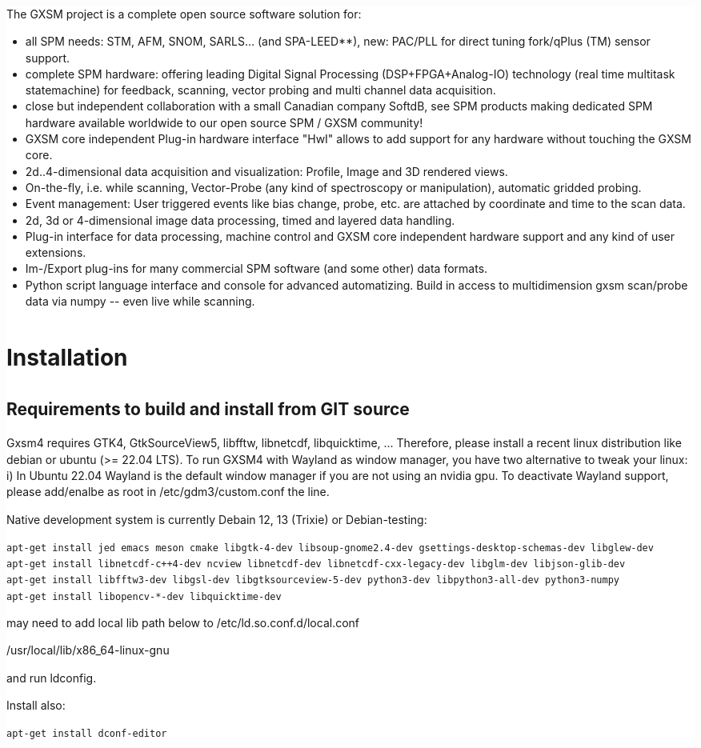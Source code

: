 The GXSM project is a complete open source software solution for:

- all SPM needs: STM, AFM, SNOM, SARLS... (and SPA-LEED**), new: PAC/PLL for direct tuning fork/qPlus (TM) sensor support.
- complete SPM hardware: offering leading Digital Signal Processing (DSP+FPGA+Analog-IO) technology (real time multitask statemachine) for feedback, scanning, vector probing and multi channel data acquisition.
- close but independent collaboration with a small Canadian company SoftdB, see SPM products making dedicated SPM hardware available worldwide to our open source SPM / GXSM community!
- GXSM core independent Plug-in hardware interface "HwI" allows to add support for any hardware without touching the GXSM core.
- 2d..4-dimensional data acquisition and visualization: Profile, Image and 3D rendered views.
- On-the-fly, i.e. while scanning, Vector-Probe (any kind of spectroscopy or manipulation), automatic gridded probing.
- Event management: User triggered events like bias change, probe, etc. are attached by coordinate and time to the scan data.
- 2d, 3d or 4-dimensional image data processing, timed and layered data handling.
- Plug-in interface for data processing, machine control and GXSM core independent hardware support and any kind of user extensions.
- Im-/Export plug-ins for many commercial SPM software (and some other) data formats.
- Python script language interface and console for advanced automatizing. Build in access to multidimension gxsm scan/probe data via numpy -- even live while scanning.




# Installation

## Requirements to build and install from GIT source

Gxsm4 requires GTK4, GtkSourceView5, libfftw, libnetcdf, libquicktime, ... Therefore, please install a recent linux distribution like debian or ubuntu (>= 22.04 LTS). To run GXSM4 with Wayland as window manager, you have two alternative to tweak your linux: i) In Ubuntu 22.04 Wayland is the default window manager if you are not using an nvidia gpu. To deactivate Wayland support, please add/enalbe as root in /etc/gdm3/custom.conf the line. 

Native development system is currently Debain 12, 13 (Trixie) or Debian-testing:

```
apt-get install jed emacs meson cmake libgtk-4-dev libsoup-gnome2.4-dev gsettings-desktop-schemas-dev libglew-dev 
apt-get install libnetcdf-c++4-dev ncview libnetcdf-dev libnetcdf-cxx-legacy-dev libglm-dev libjson-glib-dev
apt-get install libfftw3-dev libgsl-dev libgtksourceview-5-dev python3-dev libpython3-all-dev python3-numpy
apt-get install libopencv-*-dev libquicktime-dev
```

may need to add local lib path below to /etc/ld.so.conf.d/local.conf

/usr/local/lib/x86_64-linux-gnu

and run ldconfig.

Install also:
```
apt-get install dconf-editor
```

